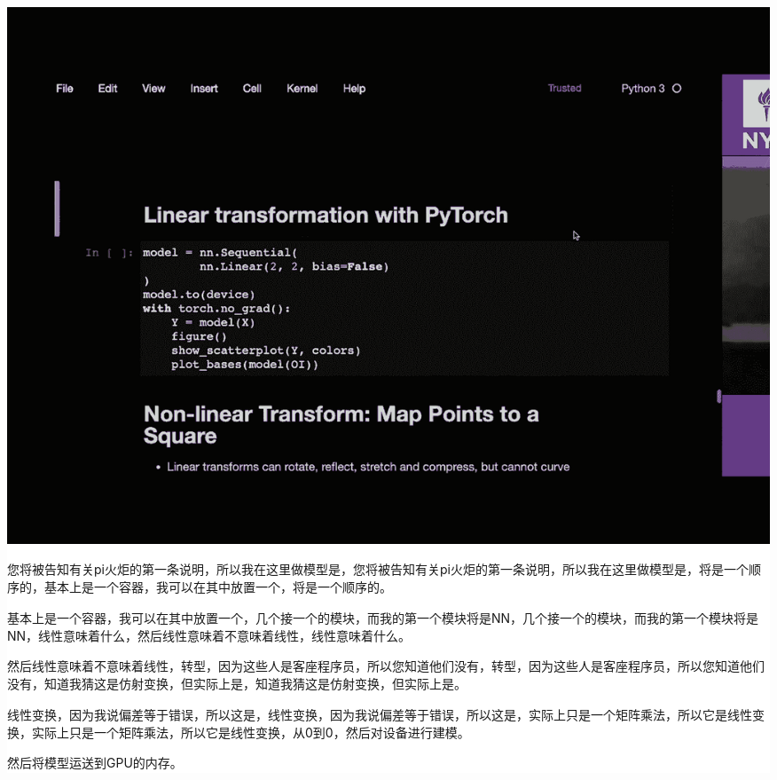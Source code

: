 ![](img/a60a8a2286f4bb2c0ed6c084f31364c7_74.png)

您将被告知有关pi火炬的第一条说明，所以我在这里做模型是，您将被告知有关pi火炬的第一条说明，所以我在这里做模型是，将是一个顺序的，基本上是一个容器，我可以在其中放置一个，将是一个顺序的。

基本上是一个容器，我可以在其中放置一个，几个接一个的模块，而我的第一个模块将是NN，几个接一个的模块，而我的第一个模块将是NN，线性意味着什么，然后线性意味着不意味着线性，线性意味着什么。

然后线性意味着不意味着线性，转型，因为这些人是客座程序员，所以您知道他们没有，转型，因为这些人是客座程序员，所以您知道他们没有，知道我猜这是仿射变换，但实际上是，知道我猜这是仿射变换，但实际上是。

线性变换，因为我说偏差等于错误，所以这是，线性变换，因为我说偏差等于错误，所以这是，实际上只是一个矩阵乘法，所以它是线性变换，实际上只是一个矩阵乘法，所以它是线性变换，从0到0，然后对设备进行建模。

然后将模型运送到GPU的内存。
